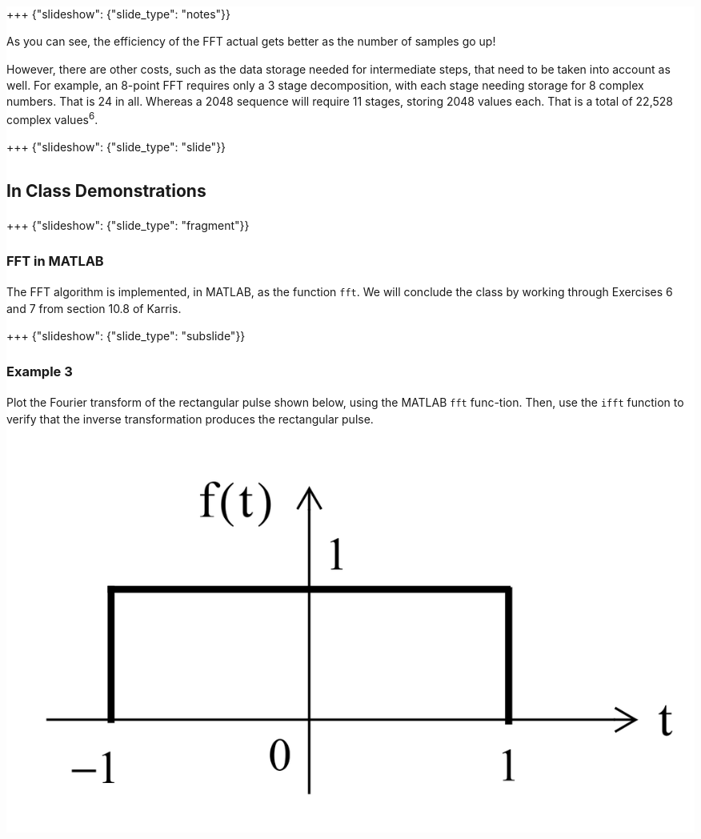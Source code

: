 +++ {"slideshow": {"slide_type": "notes"}}

As you can see, the efficiency of the FFT actual gets better as the number of samples go up! 

However, there are other costs, such as the data storage needed for intermediate steps, that need to be taken into account as well. For example, an 8-point FFT requires only a 3 stage decomposition, with each stage needing storage for 8 complex numbers. That is 24 in all. Whereas a 2048 sequence will require 11 stages, storing 2048 values each. That is a total of 22,528 complex values<sup>6</sup>.

+++ {"slideshow": {"slide_type": "slide"}}

## In Class Demonstrations

+++ {"slideshow": {"slide_type": "fragment"}}

### FFT in MATLAB

The FFT algorithm is implemented, in MATLAB, as the function `fft`. We will conclude the class by working through Exercises 6 and 7 from section 10.8 of Karris.

+++ {"slideshow": {"slide_type": "subslide"}}

### Example 3

Plot the Fourier transform of the rectangular pulse shown below, using the MATLAB `fft` func-tion. Then, use the `ifft` function to verify that the inverse transformation produces the rectangular pulse.

![Example 1](pictures/fft_example1.png)
